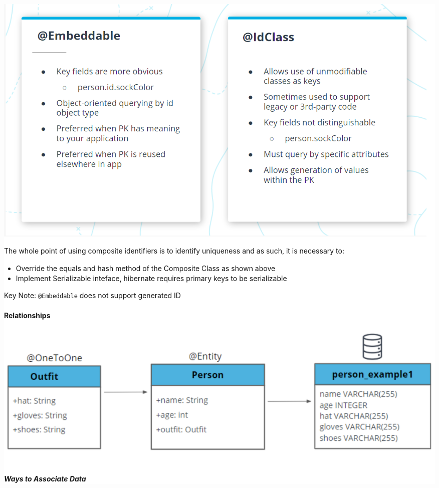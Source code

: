 ![@Embeddable vs @IdClass](./embeddable-vs-idClass.png)

The whole point of using composite identifiers is to identify uniqueness and as such, it is necessary to:

- Override the equals and hash method of the Composite Class as shown above
- Implement Serializable inteface, hibernate requires primary keys to be serializable

Key Note: `@Embeddable` does not support generated ID

#### Relationships

![OneToOne Data Contained in Parent Table](./one-to-one.png)
  
##### Ways to Associate Data

